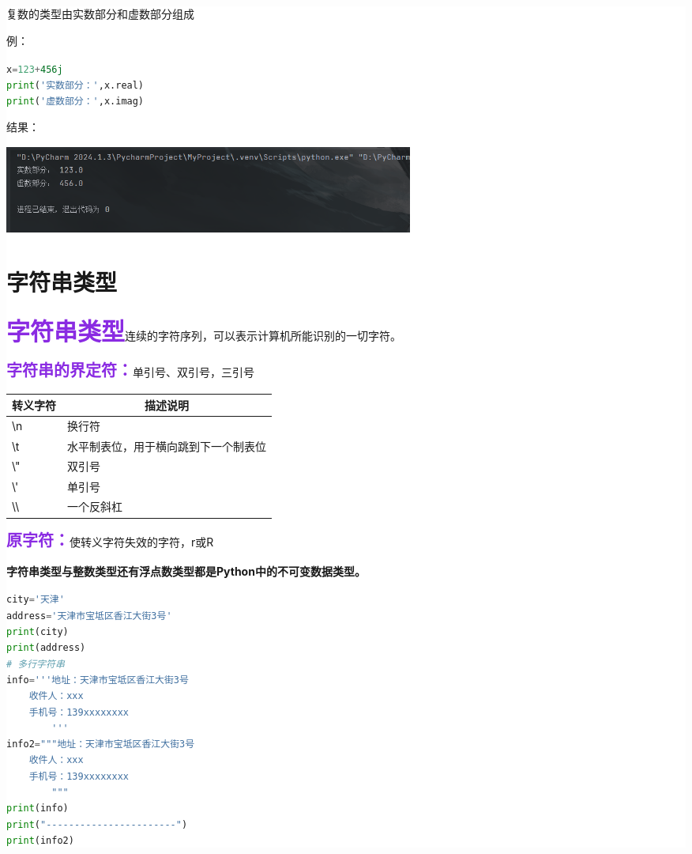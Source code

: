 复数的类型由实数部分和虚数部分组成

例：

```python
x=123+456j
print('实数部分：',x.real)
print('虚数部分：',x.imag)
```

结果：

<img src="/PythonImages/实数部分和虚数部分.png" style="zoom:60%;" />

# 字符串类型

<span style="font-weight: bolder;font-size: 30px;color: blueviolet;">字符串类型</span>连续的字符序列，可以表示计算机所能识别的一切字符。

<span style="font-weight: bolder;font-size: 20px;color: blueviolet;">字符串的界定符：</span>单引号、双引号，三引号

| 转义字符 | 描述说明                             |
| -------- | ------------------------------------ |
| \n       | 换行符                               |
| \t       | 水平制表位，用于横向跳到下一个制表位 |
| \\"      | 双引号                               |
| \\'      | 单引号                               |
| \\\      | 一个反斜杠                           |

<span style="font-weight: bolder;font-size: 20px;color: blueviolet;">原字符：</span>使转义字符失效的字符，r或R

**字符串类型与整数类型还有浮点数类型都是Python中的不可变数据类型。**

```python
city='天津'
address='天津市宝坻区香江大街3号'
print(city)
print(address)
# 多行字符串
info='''地址：天津市宝坻区香江大街3号
    收件人：xxx
    手机号：139xxxxxxxx
        '''
info2="""地址：天津市宝坻区香江大街3号
    收件人：xxx
    手机号：139xxxxxxxx
        """
print(info)
print("-----------------------")
print(info2)
```
